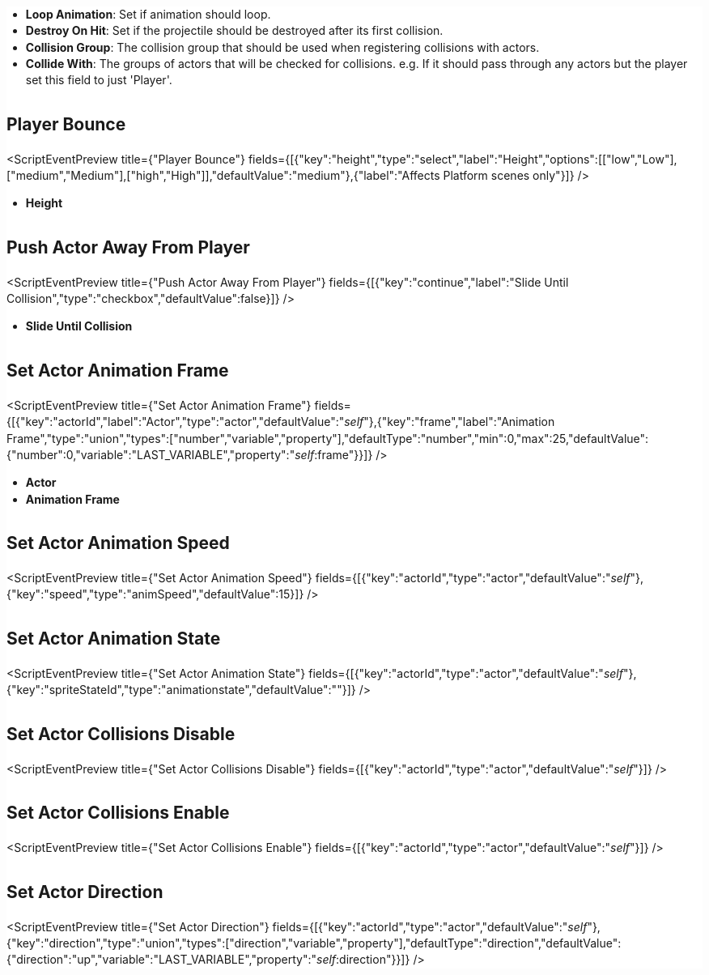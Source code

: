 - **Loop Animation**: Set if animation should loop.  
- **Destroy On Hit**: Set if the projectile should be destroyed after its first collision.  
- **Collision Group**: The collision group that should be used when registering collisions with actors.  
- **Collide With**: The groups of actors that will be checked for collisions. e.g. If it should pass through any actors but the player set this field to just 'Player'.  

## Player Bounce
<ScriptEventPreview title={"Player Bounce"} fields={[{"key":"height","type":"select","label":"Height","options":[["low","Low"],["medium","Medium"],["high","High"]],"defaultValue":"medium"},{"label":"Affects Platform scenes only"}]} />

- **Height**  

## Push Actor Away From Player
<ScriptEventPreview title={"Push Actor Away From Player"} fields={[{"key":"continue","label":"Slide Until Collision","type":"checkbox","defaultValue":false}]} />

- **Slide Until Collision**  

## Set Actor Animation Frame
<ScriptEventPreview title={"Set Actor Animation Frame"} fields={[{"key":"actorId","label":"Actor","type":"actor","defaultValue":"$self$"},{"key":"frame","label":"Animation Frame","type":"union","types":["number","variable","property"],"defaultType":"number","min":0,"max":25,"defaultValue":{"number":0,"variable":"LAST_VARIABLE","property":"$self$:frame"}}]} />

- **Actor**  
- **Animation Frame**  

## Set Actor Animation Speed
<ScriptEventPreview title={"Set Actor Animation Speed"} fields={[{"key":"actorId","type":"actor","defaultValue":"$self$"},{"key":"speed","type":"animSpeed","defaultValue":15}]} />


## Set Actor Animation State
<ScriptEventPreview title={"Set Actor Animation State"} fields={[{"key":"actorId","type":"actor","defaultValue":"$self$"},{"key":"spriteStateId","type":"animationstate","defaultValue":""}]} />


## Set Actor Collisions Disable
<ScriptEventPreview title={"Set Actor Collisions Disable"} fields={[{"key":"actorId","type":"actor","defaultValue":"$self$"}]} />


## Set Actor Collisions Enable
<ScriptEventPreview title={"Set Actor Collisions Enable"} fields={[{"key":"actorId","type":"actor","defaultValue":"$self$"}]} />


## Set Actor Direction
<ScriptEventPreview title={"Set Actor Direction"} fields={[{"key":"actorId","type":"actor","defaultValue":"$self$"},{"key":"direction","type":"union","types":["direction","variable","property"],"defaultType":"direction","defaultValue":{"direction":"up","variable":"LAST_VARIABLE","property":"$self$:direction"}}]} />
